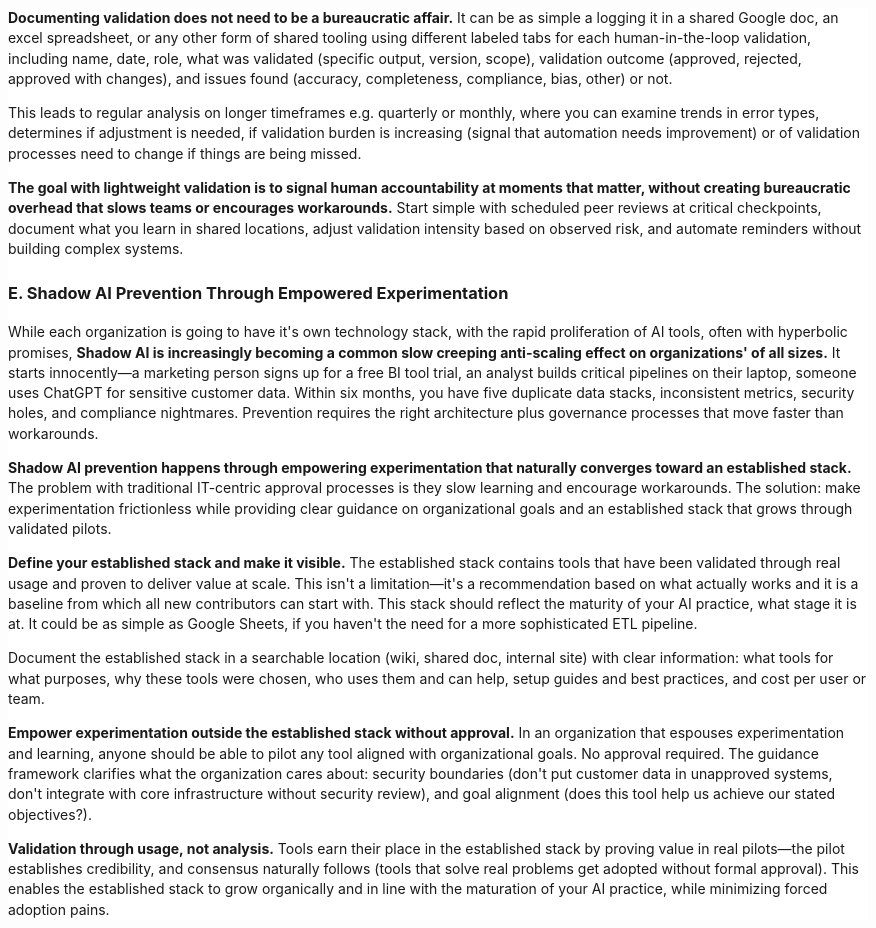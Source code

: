 **Documenting validation does not need to be a bureaucratic affair.** It can be as simple a logging it in a shared Google doc, an excel spreadsheet, or any other form of shared tooling using different labeled tabs for each human-in-the-loop validation, including name, date, role, what was validated (specific output, version, scope), validation outcome (approved, rejected, approved with changes), and issues found (accuracy, completeness, compliance, bias, other) or not.

This leads to regular analysis on longer timeframes e.g. quarterly or monthly, where you can examine trends in error types, determines if adjustment is needed, if validation burden is increasing (signal that automation needs improvement) or of validation processes need to change if things are being missed.

**The goal with lightweight validation is to signal human accountability at moments that matter, without creating bureaucratic overhead that slows teams or encourages workarounds.** Start simple with scheduled peer reviews at critical checkpoints, document what you learn in shared locations, adjust validation intensity based on observed risk, and automate reminders without building complex systems.

### E. Shadow AI Prevention Through Empowered Experimentation

While each organization is going to have it's own technology stack, with the rapid proliferation of AI tools, often with hyperbolic promises, **Shadow AI is increasingly becoming a common slow creeping anti-scaling effect on organizations' of all sizes.** It starts innocently—a marketing person signs up for a free BI tool trial, an analyst builds critical pipelines on their laptop, someone uses ChatGPT for sensitive customer data. Within six months, you have five duplicate data stacks, inconsistent metrics, security holes, and compliance nightmares. Prevention requires the right architecture plus governance processes that move faster than workarounds.

**Shadow AI prevention happens through empowering experimentation that naturally converges toward an established stack.** The problem with traditional IT-centric approval processes is they slow learning and encourage workarounds. The solution: make experimentation frictionless while providing clear guidance on organizational goals and an established stack that grows through validated pilots.

**Define your established stack and make it visible.** The established stack contains tools that have been validated through real usage and proven to deliver value at scale. This isn't a limitation—it's a recommendation based on what actually works and it is a baseline from which all new contributors can start with. This stack should reflect the maturity of your AI practice, what stage it is at. It could be as simple as Google Sheets, if you haven't the need for a more sophisticated ETL pipeline.

Document the established stack in a searchable location (wiki, shared doc, internal site) with clear information: what tools for what purposes, why these tools were chosen, who uses them and can help, setup guides and best practices, and cost per user or team.

**Empower experimentation outside the established stack without approval.** In an organization that espouses experimentation and learning, anyone should be able to pilot any tool aligned with organizational goals. No approval required. The guidance framework clarifies what the organization cares about: security boundaries (don't put customer data in unapproved systems, don't integrate with core infrastructure without security review), and goal alignment (does this tool help us achieve our stated objectives?).

**Validation through usage, not analysis.** Tools earn their place in the established stack by proving value in real pilots—the pilot establishes credibility, and consensus naturally follows (tools that solve real problems get adopted without formal approval). This enables the established stack to grow organically and in line with the maturation of your AI practice, while minimizing forced adoption pains.
